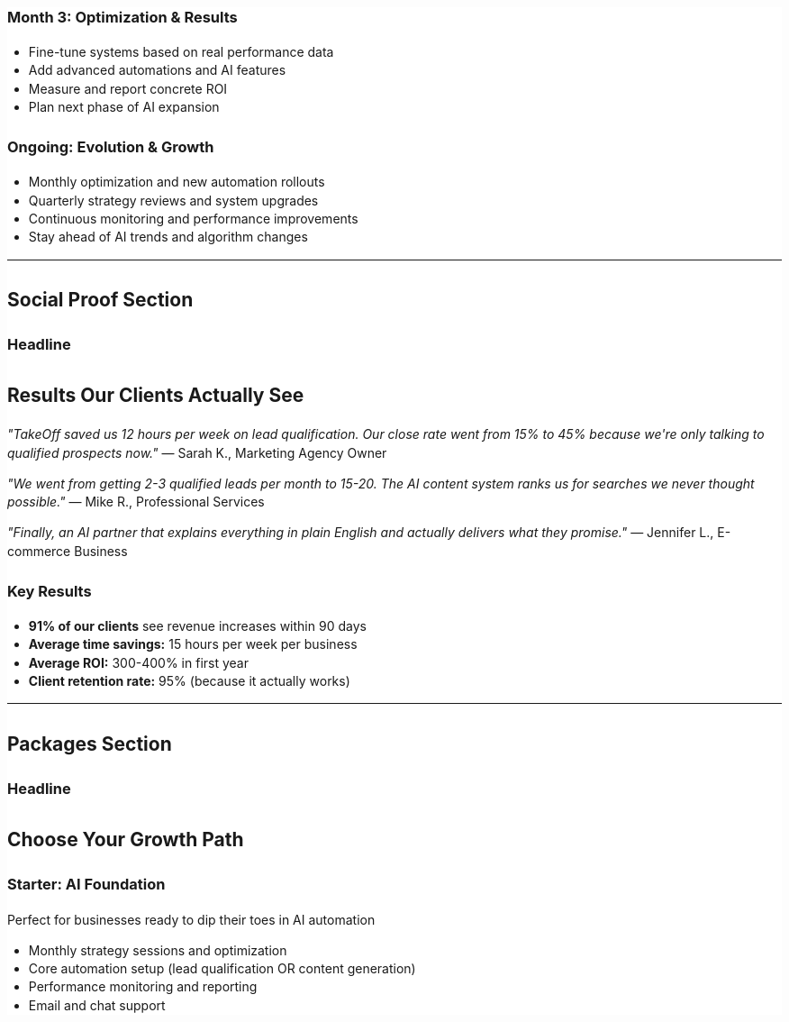 ### **Month 3: Optimization & Results**
- Fine-tune systems based on real performance data
- Add advanced automations and AI features
- Measure and report concrete ROI
- Plan next phase of AI expansion

### **Ongoing: Evolution & Growth**
- Monthly optimization and new automation rollouts
- Quarterly strategy reviews and system upgrades
- Continuous monitoring and performance improvements
- Stay ahead of AI trends and algorithm changes

---

## Social Proof Section

### Headline
## Results Our Clients Actually See

*"TakeOff saved us 12 hours per week on lead qualification. Our close rate went from 15% to 45% because we're only talking to qualified prospects now."*
— Sarah K., Marketing Agency Owner

*"We went from getting 2-3 qualified leads per month to 15-20. The AI content system ranks us for searches we never thought possible."*
— Mike R., Professional Services

*"Finally, an AI partner that explains everything in plain English and actually delivers what they promise."*
— Jennifer L., E-commerce Business

### Key Results
- **91% of our clients** see revenue increases within 90 days
- **Average time savings:** 15 hours per week per business
- **Average ROI:** 300-400% in first year
- **Client retention rate:** 95% (because it actually works)

---

## Packages Section

### Headline
## Choose Your Growth Path

### **Starter: AI Foundation**
Perfect for businesses ready to dip their toes in AI automation
- Monthly strategy sessions and optimization
- Core automation setup (lead qualification OR content generation)
- Performance monitoring and reporting
- Email and chat support
